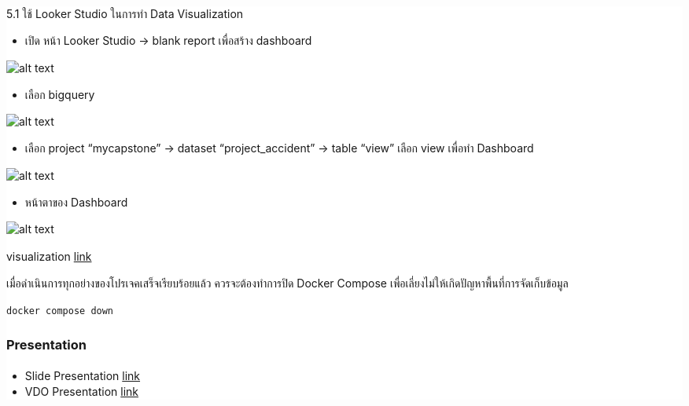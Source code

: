 
5.1 ใช้ Looker Studio ในการทำ Data Visualization


* เปิด หน้า  Looker Studio → blank report เพื่อสร้าง dashboard


![alt text](Archive/image/pic25.png)




* เลือก bigquery


![alt text](Archive/image/pic26.png)


* เลือก project “mycapstone” →  dataset “project_accident” → table “view” เลือก view เพื่อทำ Dashboard


![alt text](Archive/image/pic27.png)


* หน้าตาของ Dashboard



![alt text](Archive/image/pic24.jpg)

visualization [link](https://lookerstudio.google.com/reporting/d6e96e3c-c20d-4e2d-80ed-66db2802f6c7/page/M5kzD)

เมื่อดำเนินการทุกอย่างของโปรเจคเสร็จเรียบร้อยแล้ว ควรจะต้องทำการปิด Docker Compose เพื่อเลี่ยงไม่ให้เกิดปัญหาพื้นที่การจัดเก็บข้อมูล
```sh
docker compose down
```

### Presentation


* Slide Presentation [link](https://www.canva.com/design/DAGEvSRux_g/S5g79wHNLPAYYSKkrT8_MA/edit)
* VDO Presentation [link](https://www.youtube.com/watch?v=rXSy3r408_w)



































